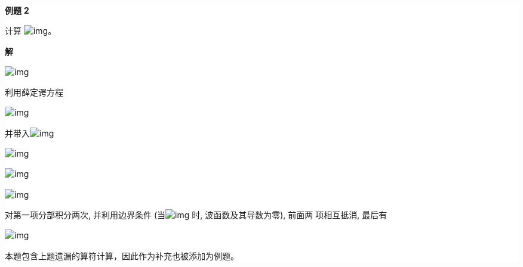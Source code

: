 
 

**例题** **2**

计算 ![img](file:///C:/WINDOWS/TEMP/msohtmlclip1/01/clip_image048.gif)。

 

**解**

![img](file:///C:/WINDOWS/TEMP/msohtmlclip1/01/clip_image050.gif)

利用薛定谔方程

![img](file:///C:/WINDOWS/TEMP/msohtmlclip1/01/clip_image052.gif)

并带入![img](file:///C:/WINDOWS/TEMP/msohtmlclip1/01/clip_image054.gif)

![img](file:///C:/WINDOWS/TEMP/msohtmlclip1/01/clip_image056.gif)

![img](file:///C:/WINDOWS/TEMP/msohtmlclip1/01/clip_image058.gif)

![img](file:///C:/WINDOWS/TEMP/msohtmlclip1/01/clip_image060.gif)

对第一项分部积分两次, 并利用边界条件 (当![img](file:///C:/WINDOWS/TEMP/msohtmlclip1/01/clip_image062.gif) 时, 波函数及其导数为零), 前面两 项相互抵消, 最后有

![img](file:///C:/WINDOWS/TEMP/msohtmlclip1/01/clip_image064.gif)

 

本题包含上题遗漏的算符计算，因此作为补充也被添加为例题。

 

 

 

 

 

 

 

 

 

 

 

 

 

 

 

 

 

 

 

 
